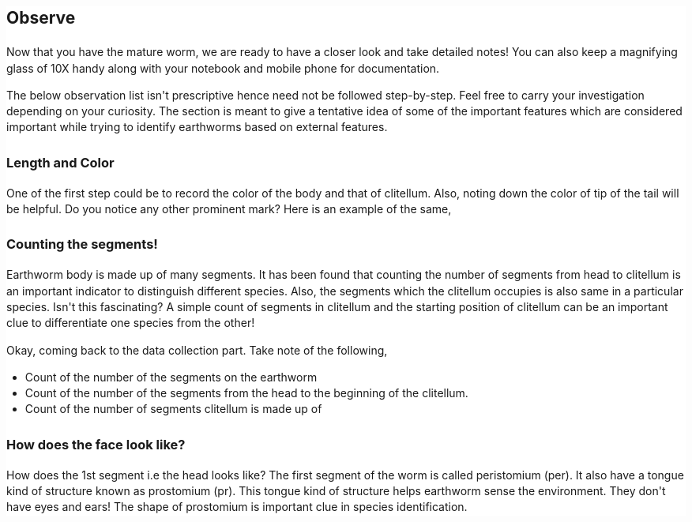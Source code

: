 ## Observe

Now that you have the mature worm, we are ready to have a closer look and take detailed notes! You can also keep a magnifying glass of 10X handy along with your notebook and mobile phone for documentation.

The below observation list isn't prescriptive hence need not be followed step-by-step. Feel free to carry your investigation depending on your curiosity. The section is meant to give a tentative idea of some of the important features which are considered important while trying to identify earthworms based on external features.

### Length and Color

One of the first step could be to record the color of the body and that of clitellum. Also, noting down the color of tip of the tail will be helpful. Do you notice any other prominent mark?
Here is an example of the same,

### Counting the segments!

Earthworm body is made up of many segments. It has been found that counting the number of segments from head to clitellum is an important indicator to distinguish different species. Also, the segments which the clitellum occupies is also same in a particular species. Isn't this fascinating? A simple count of segments  in clitellum and the starting position of clitellum can be an important clue to differentiate one species from the other!

Okay, coming back to the data collection part. Take note of the following,  

- Count of the number of the segments on the earthworm
- Count of the number of the segments from the head to the beginning of the clitellum.
- Count of the number of segments clitellum is made up of

### How does the face look like?

How does the 1st segment i.e the head looks like? The first segment of the worm is called peristomium (per). It also have a tongue kind of structure known as prostomium (pr). This tongue kind of structure helps earthworm sense the environment. They don't have eyes and ears! The shape of prostomium is important clue in species identification.

